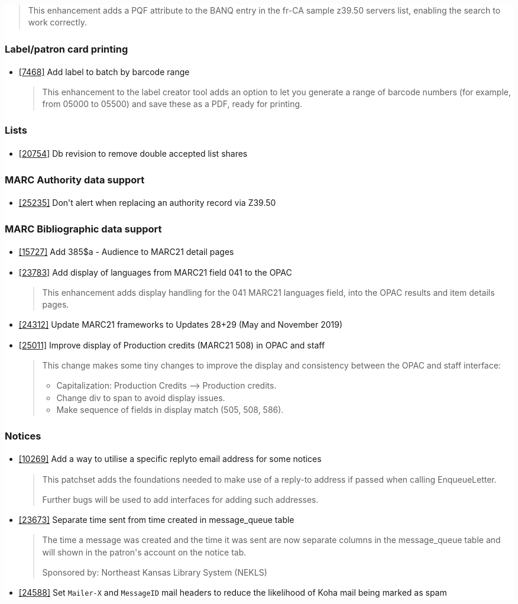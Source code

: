   >This enhancement adds a PQF attribute to the BANQ entry in the fr-CA sample z39.50 servers list, enabling the search to work correctly.

### Label/patron card printing

- [[7468]](http://bugs.koha-community.org/bugzilla3/show_bug.cgi?id=7468) Add label to batch by barcode range

  >This enhancement to the label creator tool adds an option to let you generate a range of barcode numbers (for example, from 05000 to 05500) and save these as a PDF, ready for printing.

### Lists

- [[20754]](http://bugs.koha-community.org/bugzilla3/show_bug.cgi?id=20754) Db revision to remove double accepted list shares

### MARC Authority data support

- [[25235]](http://bugs.koha-community.org/bugzilla3/show_bug.cgi?id=25235) Don't alert when replacing an authority record via Z39.50

### MARC Bibliographic data support

- [[15727]](http://bugs.koha-community.org/bugzilla3/show_bug.cgi?id=15727) Add 385$a - Audience to MARC21 detail pages
- [[23783]](http://bugs.koha-community.org/bugzilla3/show_bug.cgi?id=23783) Add display of languages from MARC21 field 041 to the OPAC

  >This enhancement adds display handling for the 041 MARC21 languages field, into the OPAC results and item details pages.
- [[24312]](http://bugs.koha-community.org/bugzilla3/show_bug.cgi?id=24312) Update MARC21 frameworks to Updates 28+29 (May and November 2019)
- [[25011]](http://bugs.koha-community.org/bugzilla3/show_bug.cgi?id=25011) Improve display of Production credits (MARC21 508) in OPAC and staff

  >This change makes some tiny changes to improve the display and consistency between the OPAC and staff interface:
  >- Capitalization: Production Credits --> Production credits.
  >- Change div to span to avoid display issues.
  >- Make sequence of fields in display match (505, 508, 586).

### Notices

- [[10269]](http://bugs.koha-community.org/bugzilla3/show_bug.cgi?id=10269) Add a way to utilise a specific replyto email address for some notices

  >This patchset adds the foundations needed to make use of a reply-to address if passed when calling EnqueueLetter.
  >
  >Further bugs will be used to add interfaces for adding such addresses.
- [[23673]](http://bugs.koha-community.org/bugzilla3/show_bug.cgi?id=23673) Separate time sent from time created in message_queue table

  >The time a message was created and the time it was sent are now separate columns in the message_queue table and will shown in the patron's account on the notice tab.
  >
  >Sponsored by: Northeast Kansas Library System (NEKLS)
- [[24588]](http://bugs.koha-community.org/bugzilla3/show_bug.cgi?id=24588) Set `Mailer-X` and `MessageID` mail headers to reduce the likelihood of Koha mail being marked as spam
